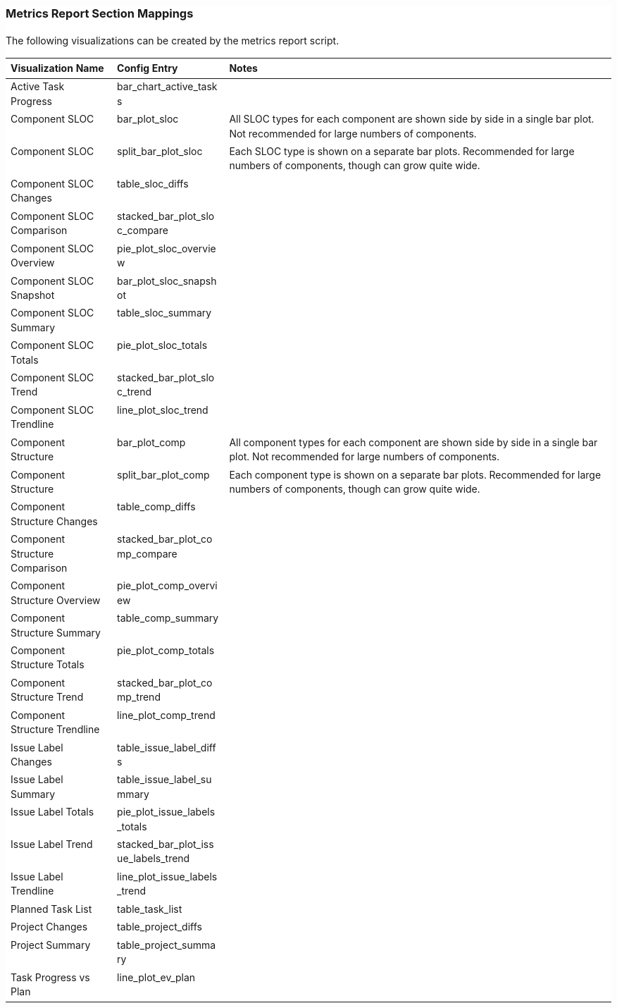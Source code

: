 ### Metrics Report Section Mappings
The following visualizations can be created by the metrics report script. 

| Visualization Name | Config Entry | Notes |
| :--- | :--- | :--- |
| Active Task Progress | bar_chart_active_tasks |  |
| Component SLOC | bar_plot_sloc | All SLOC types for each component are shown side by side in a single bar plot. Not recommended for large numbers of components. |
| Component SLOC | split_bar_plot_sloc | Each SLOC type is shown on a separate bar plots. Recommended for large numbers of components, though can grow quite wide. |
| Component SLOC Changes | table_sloc_diffs |  |
| Component SLOC Comparison | stacked_bar_plot_sloc_compare |  |
| Component SLOC Overview | pie_plot_sloc_overview |  |
| Component SLOC Snapshot | bar_plot_sloc_snapshot |  |
| Component SLOC Summary | table_sloc_summary |  |
| Component SLOC Totals | pie_plot_sloc_totals |  |
| Component SLOC Trend | stacked_bar_plot_sloc_trend |  |
| Component SLOC Trendline | line_plot_sloc_trend |  |
| Component Structure | bar_plot_comp | All component types for each component are shown side by side in a single bar plot. Not recommended for large numbers of components. |
| Component Structure | split_bar_plot_comp | Each component type is shown on a separate bar plots. Recommended for large numbers of components, though can grow quite wide. |
| Component Structure Changes | table_comp_diffs |  |
| Component Structure Comparison | stacked_bar_plot_comp_compare |  |
| Component Structure Overview | pie_plot_comp_overview |  |
| Component Structure Summary | table_comp_summary |  |
| Component Structure Totals | pie_plot_comp_totals |  |
| Component Structure Trend | stacked_bar_plot_comp_trend |  |
| Component Structure Trendline | line_plot_comp_trend |  |
| Issue Label Changes | table_issue_label_diffs |  |
| Issue Label Summary | table_issue_label_summary |  |
| Issue Label Totals | pie_plot_issue_labels_totals |  |
| Issue Label Trend | stacked_bar_plot_issue_labels_trend |  |
| Issue Label Trendline | line_plot_issue_labels_trend |  |
| Planned Task List | table_task_list |  |
| Project Changes | table_project_diffs |  |
| Project Summary | table_project_summary |  |
| Task Progress vs Plan | line_plot_ev_plan |  |
